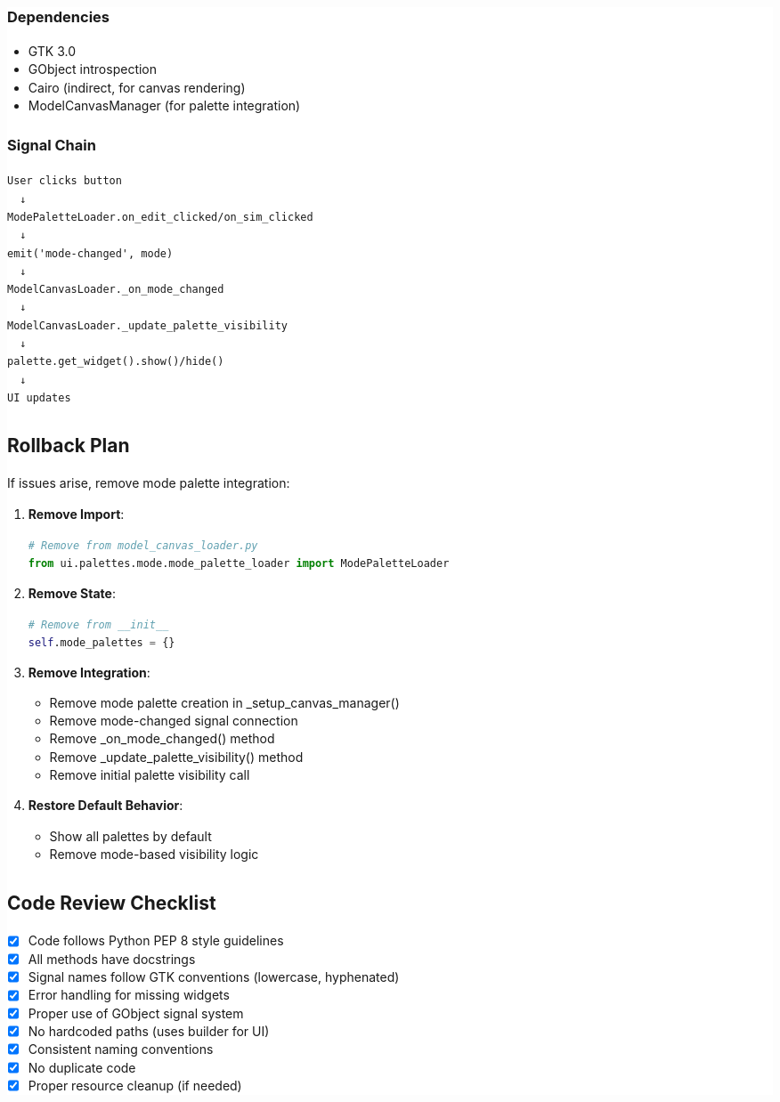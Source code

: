 ### Dependencies
- GTK 3.0
- GObject introspection
- Cairo (indirect, for canvas rendering)
- ModelCanvasManager (for palette integration)

### Signal Chain
```
User clicks button
  ↓
ModePaletteLoader.on_edit_clicked/on_sim_clicked
  ↓
emit('mode-changed', mode)
  ↓
ModelCanvasLoader._on_mode_changed
  ↓
ModelCanvasLoader._update_palette_visibility
  ↓
palette.get_widget().show()/hide()
  ↓
UI updates
```

## Rollback Plan

If issues arise, remove mode palette integration:

1. **Remove Import**:
   ```python
   # Remove from model_canvas_loader.py
   from ui.palettes.mode.mode_palette_loader import ModePaletteLoader
   ```

2. **Remove State**:
   ```python
   # Remove from __init__
   self.mode_palettes = {}
   ```

3. **Remove Integration**:
   - Remove mode palette creation in _setup_canvas_manager()
   - Remove mode-changed signal connection
   - Remove _on_mode_changed() method
   - Remove _update_palette_visibility() method
   - Remove initial palette visibility call

4. **Restore Default Behavior**:
   - Show all palettes by default
   - Remove mode-based visibility logic

## Code Review Checklist

- [x] Code follows Python PEP 8 style guidelines
- [x] All methods have docstrings
- [x] Signal names follow GTK conventions (lowercase, hyphenated)
- [x] Error handling for missing widgets
- [x] Proper use of GObject signal system
- [x] No hardcoded paths (uses builder for UI)
- [x] Consistent naming conventions
- [x] No duplicate code
- [x] Proper resource cleanup (if needed)
